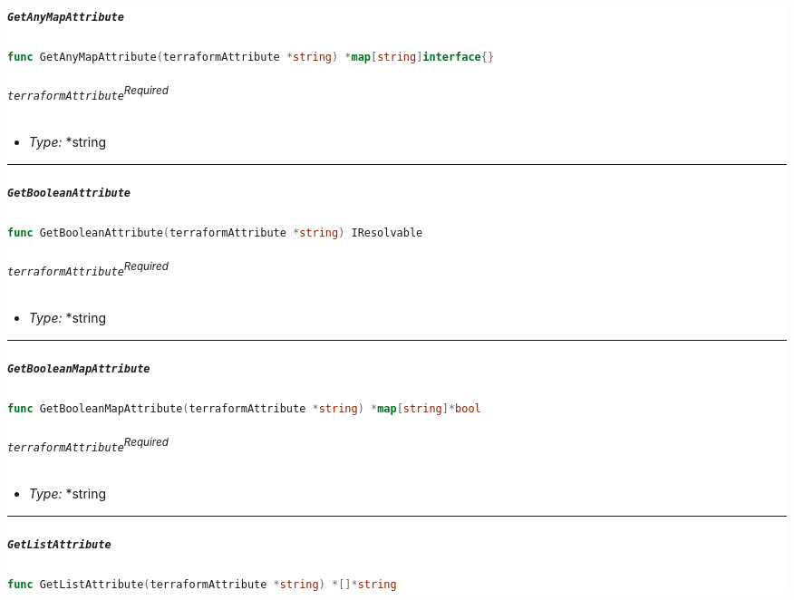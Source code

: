 ##### `GetAnyMapAttribute` <a name="GetAnyMapAttribute" id="@cdktf/provider-digitalocean.dataDigitaloceanTags.DataDigitaloceanTagsFilterOutputReference.getAnyMapAttribute"></a>

```go
func GetAnyMapAttribute(terraformAttribute *string) *map[string]interface{}
```

###### `terraformAttribute`<sup>Required</sup> <a name="terraformAttribute" id="@cdktf/provider-digitalocean.dataDigitaloceanTags.DataDigitaloceanTagsFilterOutputReference.getAnyMapAttribute.parameter.terraformAttribute"></a>

- *Type:* *string

---

##### `GetBooleanAttribute` <a name="GetBooleanAttribute" id="@cdktf/provider-digitalocean.dataDigitaloceanTags.DataDigitaloceanTagsFilterOutputReference.getBooleanAttribute"></a>

```go
func GetBooleanAttribute(terraformAttribute *string) IResolvable
```

###### `terraformAttribute`<sup>Required</sup> <a name="terraformAttribute" id="@cdktf/provider-digitalocean.dataDigitaloceanTags.DataDigitaloceanTagsFilterOutputReference.getBooleanAttribute.parameter.terraformAttribute"></a>

- *Type:* *string

---

##### `GetBooleanMapAttribute` <a name="GetBooleanMapAttribute" id="@cdktf/provider-digitalocean.dataDigitaloceanTags.DataDigitaloceanTagsFilterOutputReference.getBooleanMapAttribute"></a>

```go
func GetBooleanMapAttribute(terraformAttribute *string) *map[string]*bool
```

###### `terraformAttribute`<sup>Required</sup> <a name="terraformAttribute" id="@cdktf/provider-digitalocean.dataDigitaloceanTags.DataDigitaloceanTagsFilterOutputReference.getBooleanMapAttribute.parameter.terraformAttribute"></a>

- *Type:* *string

---

##### `GetListAttribute` <a name="GetListAttribute" id="@cdktf/provider-digitalocean.dataDigitaloceanTags.DataDigitaloceanTagsFilterOutputReference.getListAttribute"></a>

```go
func GetListAttribute(terraformAttribute *string) *[]*string
```
